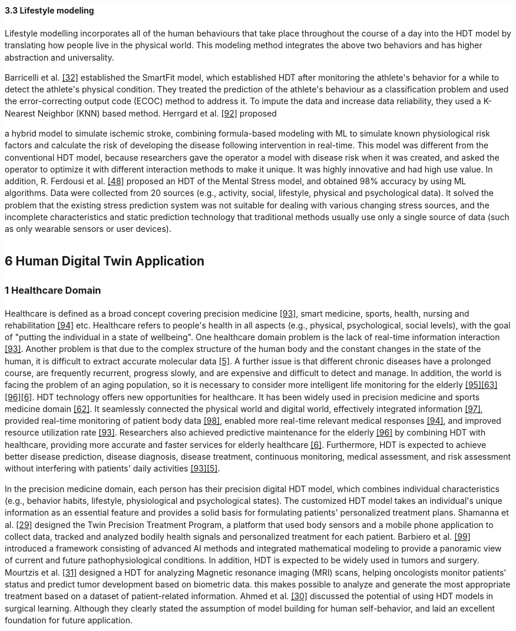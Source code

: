 #### 3.3 Lifestyle modeling

Lifestyle modelling incorporates all of the human behaviours that take place throughout the course of a day into the HDT model by translating how people live in the physical world. This modeling method integrates the above two behaviors and has higher abstraction and universality.

Barricelli et al. [[32]](#ref-32) established the SmartFit model, which established HDT after monitoring the athlete's behavior for a while to detect the athlete's physical condition. They treated the prediction of the athlete's behaviour as a classification problem and used the error-correcting output code (ECOC) method to address it. To impute the data and increase data reliability, they used a K-Nearest Neighbor (KNN) based method. Herrgard et al. [[92]](#ref-92) proposed

a hybrid model to simulate ischemic stroke, combining formula-based modeling with ML to simulate known physiological risk factors and calculate the risk of developing the disease following intervention in real-time. This model was different from the conventional HDT model, because researchers gave the operator a model with disease risk when it was created, and asked the operator to optimize it with different interaction methods to make it unique. It was highly innovative and had high use value. In addition, R. Ferdousi et al. [[48]](#ref-48) proposed an HDT of the Mental Stress model, and obtained 98% accuracy by using ML algorithms. Data were collected from 20 sources (e.g., activity, social, lifestyle, physical and psychological data). It solved the problem that the existing stress prediction system was not suitable for dealing with various changing stress sources, and the incomplete characteristics and static prediction technology that traditional methods usually use only a single source of data (such as only wearable sensors or user devices).

## 6 Human Digital Twin Application

### 1 Healthcare Domain

Healthcare is defined as a broad concept covering precision medicine [[93]](#ref-93), smart medicine, sports, health, nursing and rehabilitation [[94]](#ref-94) etc. Healthcare refers to people's health in all aspects (e.g., physical, psychological, social levels), with the goal of "putting the individual in a state of wellbeing". One healthcare domain problem is the lack of real-time information interaction [[93]](#ref-93). Another problem is that due to the complex structure of the human body and the constant changes in the state of the human, it is difficult to extract accurate molecular data [[5]](#ref-5). A further issue is that different chronic diseases have a prolonged course, are frequently recurrent, progress slowly, and are expensive and difficult to detect and manage. In addition, the world is facing the problem of an aging population, so it is necessary to consider more intelligent life monitoring for the elderly [[95]](#ref-95)[[63]](#ref-63)[[96]](#ref-96)[[6]](#ref-6). HDT technology offers new opportunities for healthcare. It has been widely used in precision medicine and sports medicine domain [[62]](#ref-62). It seamlessly connected the physical world and digital world, effectively integrated information [[97]](#ref-97), provided real-time monitoring of patient body data [[98]](#ref-98), enabled more real-time relevant medical responses [[94]](#ref-94), and improved resource utilization rate [[93]](#ref-93). Researchers also achieved predictive maintenance for the elderly [[96]](#ref-96) by combining HDT with healthcare, providing more accurate and faster services for elderly healthcare [[6]](#ref-6). Furthermore, HDT is expected to achieve better disease prediction, disease diagnosis, disease treatment, continuous monitoring, medical assessment, and risk assessment without interfering with patients' daily activities [[93]](#ref-93)[[5]](#ref-5).

In the precision medicine domain, each person has their precision digital HDT model, which combines individual characteristics (e.g., behavior habits, lifestyle, physiological and psychological states). The customized HDT model takes an individual's unique information as an essential feature and provides a solid basis for formulating patients' personalized treatment plans. Shamanna et al. [[29]](#ref-29) designed the Twin Precision Treatment Program, a platform that used body sensors and a mobile phone application to collect data, tracked and analyzed bodily health signals and personalized treatment for each patient. Barbiero et al. [[99]](#ref-99) introduced a framework consisting of advanced AI methods and integrated mathematical modeling to provide a panoramic view of current and future pathophysiological conditions. In addition, HDT is expected to be widely used in tumors and surgery. Mourtzis et al. [[31]](#ref-31) designed a HDT for analyzing Magnetic resonance imaging (MRI) scans, helping oncologists monitor patients' status and predict tumor development based on biometric data. this makes possible to analyze and generate the most appropriate treatment based on a dataset of patient-related information. Ahmed et al. [[30]](#ref-30) discussed the potential of using HDT models in surgical learning. Although they clearly stated the assumption of model building for human self-behavior, and laid an excellent foundation for future application.
